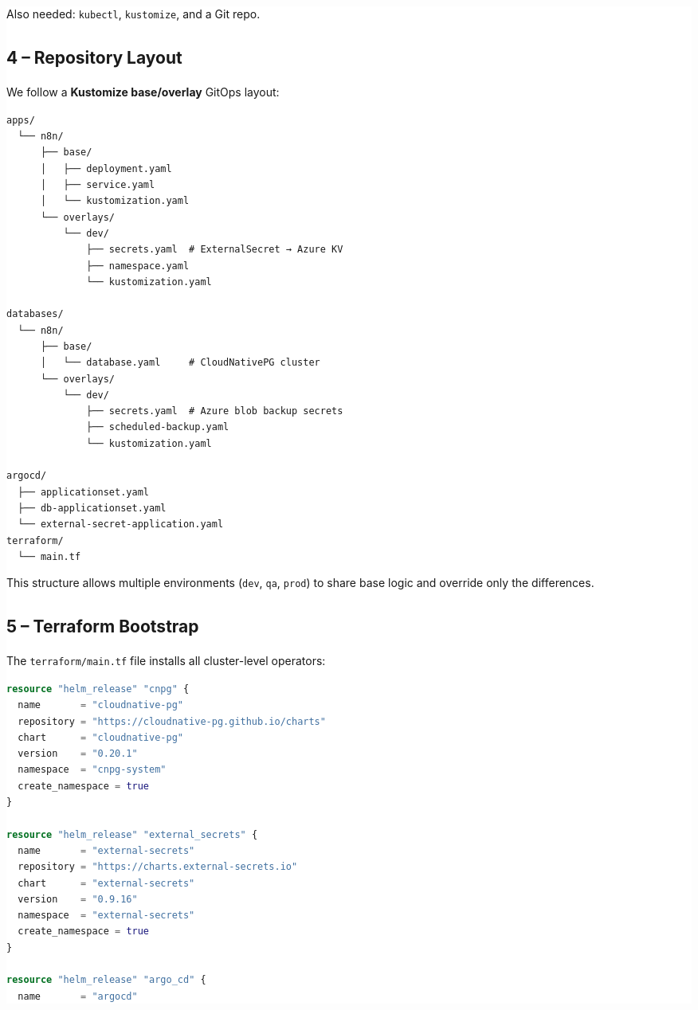 Also needed: `kubectl`, `kustomize`, and a Git repo.

## 4 – Repository Layout

We follow a **Kustomize base/overlay** GitOps layout:

```
apps/
  └── n8n/
      ├── base/
      │   ├── deployment.yaml
      │   ├── service.yaml
      │   └── kustomization.yaml
      └── overlays/
          └── dev/
              ├── secrets.yaml  # ExternalSecret → Azure KV
              ├── namespace.yaml
              └── kustomization.yaml

databases/
  └── n8n/
      ├── base/
      │   └── database.yaml     # CloudNativePG cluster
      └── overlays/
          └── dev/
              ├── secrets.yaml  # Azure blob backup secrets
              ├── scheduled-backup.yaml
              └── kustomization.yaml

argocd/
  ├── applicationset.yaml
  ├── db-applicationset.yaml
  └── external-secret-application.yaml
terraform/
  └── main.tf
```

This structure allows multiple environments (`dev`, `qa`, `prod`) to share base
logic and override only the differences.

## 5 – Terraform Bootstrap

The `terraform/main.tf` file installs all cluster-level operators:

```terraform
resource "helm_release" "cnpg" {
  name       = "cloudnative-pg"
  repository = "https://cloudnative-pg.github.io/charts"
  chart      = "cloudnative-pg"
  version    = "0.20.1"
  namespace  = "cnpg-system"
  create_namespace = true
}

resource "helm_release" "external_secrets" {
  name       = "external-secrets"
  repository = "https://charts.external-secrets.io"
  chart      = "external-secrets"
  version    = "0.9.16"
  namespace  = "external-secrets"
  create_namespace = true
}

resource "helm_release" "argo_cd" {
  name       = "argocd"
```
